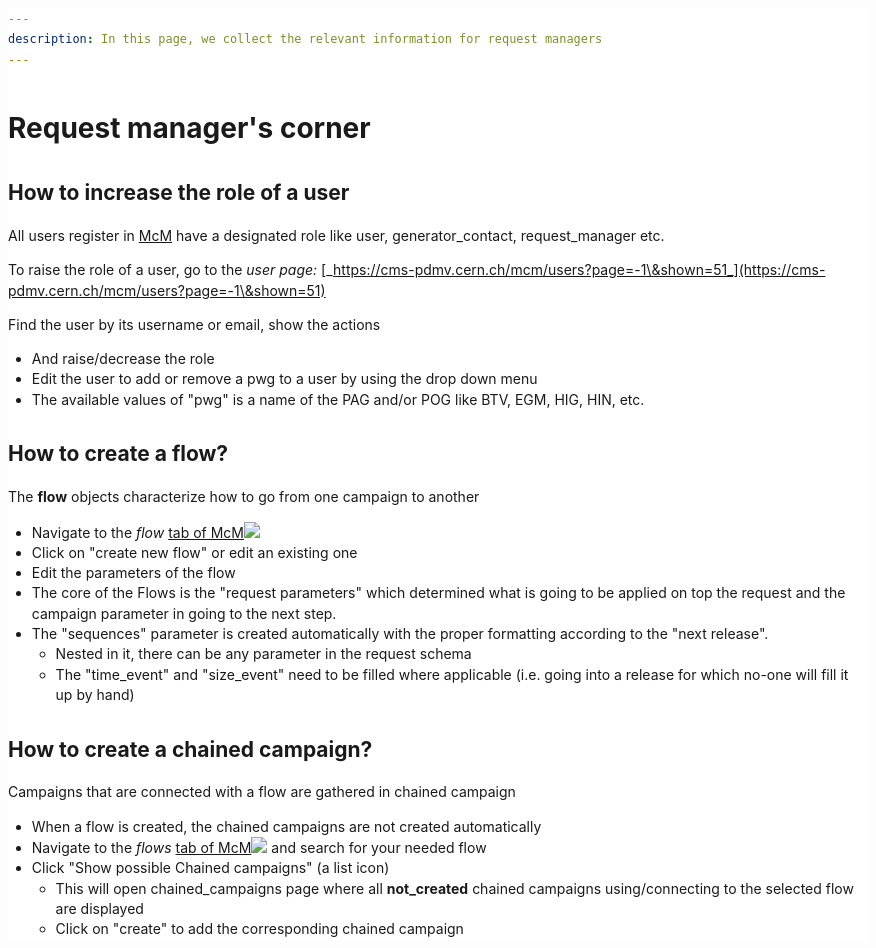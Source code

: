 ```yaml
---
description: In this page, we collect the relevant information for request managers
---
```


# Request manager's corner

#### &#x20;<a href="#gmail-campaigns" id="gmail-campaigns"></a>

## How to increase the role of a user

&#x20;All users register in [McM](https://twiki.cern.ch/twiki/bin/view/CMS/McM) have a designated role like user, generator\_contact, request\_manager etc.

&#x20;To raise the role of a user, go to the _user page:_ [_https://cms-pdmv.cern.ch/mcm/users?page=-1\&shown=51_](https://cms-pdmv.cern.ch/mcm/users?page=-1\&shown=51)

&#x20;Find the user by its username or email, show the actions

* &#x20;And raise/decrease the role
* &#x20;Edit the user to add or remove a pwg to a user by using the drop down menu
* The available values of "pwg" is a name of the PAG and/or POG like BTV, EGM, HIG, HIN, etc.

## How to create a flow?

&#x20;The **flow** objects characterize how to go from one campaign to another

* &#x20;Navigate to the _flow_ [tab of McM![](https://twiki.cern.ch/twiki/pub/TWiki/TWikiDocGraphics/external-link.gif)](https://cms-pdmv.cern.ch/mcm/flows)
* &#x20;Click on "create new flow" or edit an existing one
* &#x20;Edit the parameters of the flow
* &#x20;The core of the Flows is the "request parameters" which determined what is going to be applied on top the request and the campaign parameter in going to the next step.
* &#x20;The "sequences" parameter is created automatically with the proper formatting according to the "next release".
  * &#x20;Nested in it, there can be any parameter in the request schema
  * &#x20;The "time\_event" and "size\_event" need to be filled where applicable (i.e. going into a release for which no-one will fill it up by hand)

## How to create a chained campaign?

Campaigns that are connected with a flow are gathered in chained campaign

* &#x20;When a flow is created, the chained campaigns are not created automatically
* &#x20;Navigate to the _flows_ [tab of McM![](https://twiki.cern.ch/twiki/pub/TWiki/TWikiDocGraphics/external-link.gif)](https://cms-pdmv.cern.ch/mcm/flows) and search for your needed flow
* &#x20;Click "Show possible Chained campaigns" (a list icon)
  * &#x20;This will open chained\_campaigns page where all **not\_created** chained campaigns using/connecting to the selected flow are displayed
  * &#x20;Click on "create" to add the corresponding chained campaign
